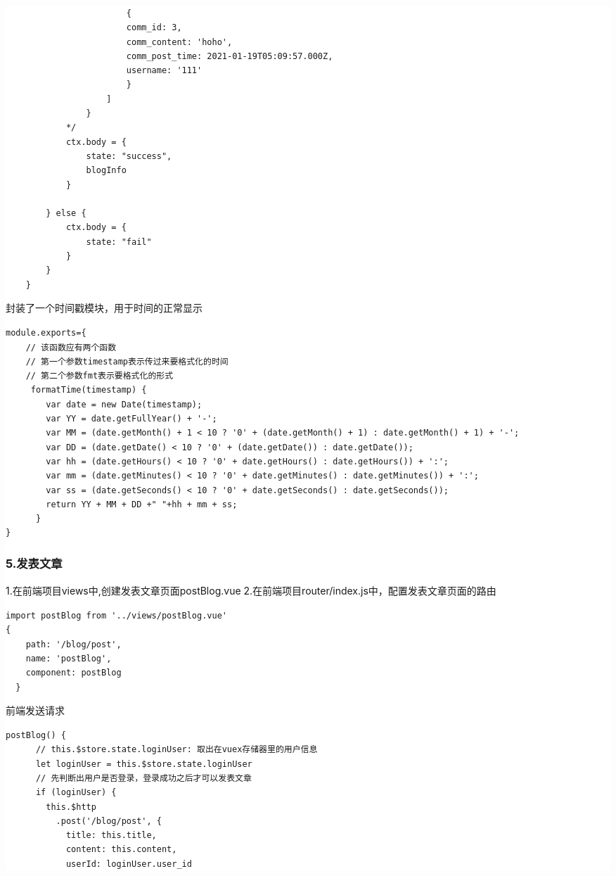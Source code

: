 ```
                        {
                        comm_id: 3,
                        comm_content: 'hoho',
                        comm_post_time: 2021-01-19T05:09:57.000Z,
                        username: '111'
                        }
                    ]
                }
            */
            ctx.body = {
                state: "success",
                blogInfo
            }

        } else {
            ctx.body = {
                state: "fail"
            }
        }
    }
```
封装了一个时间戳模块，用于时间的正常显示
```
module.exports={
    // 该函数应有两个函数 
    // 第一个参数timestamp表示传过来要格式化的时间
    // 第二个参数fmt表示要格式化的形式
     formatTime(timestamp) {
        var date = new Date(timestamp);
        var YY = date.getFullYear() + '-';
        var MM = (date.getMonth() + 1 < 10 ? '0' + (date.getMonth() + 1) : date.getMonth() + 1) + '-';
        var DD = (date.getDate() < 10 ? '0' + (date.getDate()) : date.getDate());
        var hh = (date.getHours() < 10 ? '0' + date.getHours() : date.getHours()) + ':';
        var mm = (date.getMinutes() < 10 ? '0' + date.getMinutes() : date.getMinutes()) + ':';
        var ss = (date.getSeconds() < 10 ? '0' + date.getSeconds() : date.getSeconds());
        return YY + MM + DD +" "+hh + mm + ss;
      }
}
```
### 5.发表文章
1.在前端项目views中,创建发表文章页面postBlog.vue
2.在前端项目router/index.js中，配置发表文章页面的路由
```
import postBlog from '../views/postBlog.vue'
{
    path: '/blog/post',
    name: 'postBlog',
    component: postBlog
  }
```
前端发送请求
```
postBlog() {
      // this.$store.state.loginUser: 取出在vuex存储器里的用户信息
      let loginUser = this.$store.state.loginUser
      // 先判断出用户是否登录，登录成功之后才可以发表文章
      if (loginUser) {
        this.$http
          .post('/blog/post', {
            title: this.title,
            content: this.content,
            userId: loginUser.user_id
```